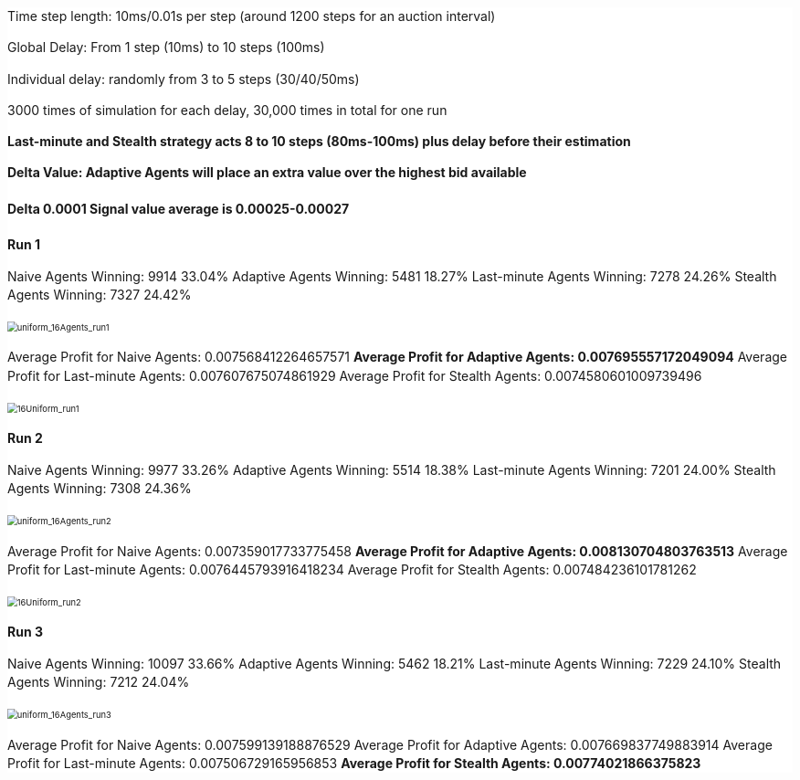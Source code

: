 Time step length: 10ms/0.01s per step (around 1200 steps for an auction interval)

Global Delay: From 1 step (10ms) to 10 steps (100ms)

Individual delay: randomly from 3 to 5 steps (30/40/50ms)

3000 times of simulation for each delay, 30,000 times in total for one run

**Last-minute and Stealth strategy acts 8 to 10 steps (80ms-100ms) plus delay before their estimation**

**Delta Value: Adaptive Agents will place an extra value over the highest bid available**

#### Delta 0.0001 Signal value average is 0.00025-0.00027

**Run 1**

Naive Agents Winning: 9914 33.04%
Adaptive Agents Winning: 5481 18.27%
Last-minute Agents Winning: 7278 24.26%
Stealth Agents Winning: 7327 24.42%

<img src="/Users/william/Documents/PhD/Typora Assets/uniform_16Agents_run1.png" alt="uniform_16Agents_run1" style="zoom:67%;" />

Average Profit for Naive Agents: 0.007568412264657571
**Average Profit for Adaptive Agents: 0.007695557172049094**
Average Profit for Last-minute Agents: 0.007607675074861929
Average Profit for Stealth Agents: 0.0074580601009739496

<img src="/Users/william/Documents/PhD/Typora Assets/16Uniform_run1.png" alt="16Uniform_run1" style="zoom:67%;" />

**Run 2**

Naive Agents Winning: 9977 33.26%
Adaptive Agents Winning: 5514 18.38%
Last-minute Agents Winning: 7201 24.00%
Stealth Agents Winning: 7308 24.36%

<img src="/Users/william/Documents/PhD/Typora Assets/uniform_16Agents_run2.png" alt="uniform_16Agents_run2" style="zoom:67%;" />

Average Profit for Naive Agents: 0.007359017733775458
**Average Profit for Adaptive Agents: 0.008130704803763513**
Average Profit for Last-minute Agents: 0.0076445793916418234
Average Profit for Stealth Agents: 0.007484236101781262

<img src="/Users/william/Documents/PhD/Typora Assets/16Uniform_run2.png" alt="16Uniform_run2" style="zoom:67%;" />

**Run 3**

Naive Agents Winning: 10097 33.66%
Adaptive Agents Winning: 5462 18.21%
Last-minute Agents Winning: 7229 24.10%
Stealth Agents Winning: 7212 24.04%  

<img src="/Users/william/Documents/PhD/Typora Assets/uniform_16Agents_run3.png" alt="uniform_16Agents_run3" style="zoom:67%;" />

Average Profit for Naive Agents: 0.007599139188876529
Average Profit for Adaptive Agents: 0.007669837749883914
Average Profit for Last-minute Agents: 0.007506729165956853
**Average Profit for Stealth Agents: 0.00774021866375823**
